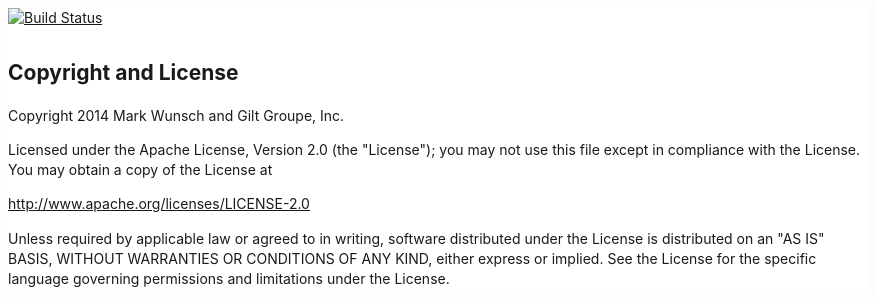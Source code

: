 [![Build Status](https://secure.travis-ci.org/mwunsch/handlebars.scala.png?branch=master)](http://travis-ci.org/mwunsch/handlebars.scala)

## Copyright and License

Copyright 2014 Mark Wunsch and Gilt Groupe, Inc.

Licensed under the Apache License, Version 2.0 (the "License");
you may not use this file except in compliance with the License.
You may obtain a copy of the License at

   http://www.apache.org/licenses/LICENSE-2.0

Unless required by applicable law or agreed to in writing, software
distributed under the License is distributed on an "AS IS" BASIS,
WITHOUT WARRANTIES OR CONDITIONS OF ANY KIND, either express or implied.
See the License for the specific language governing permissions and
limitations under the License.
